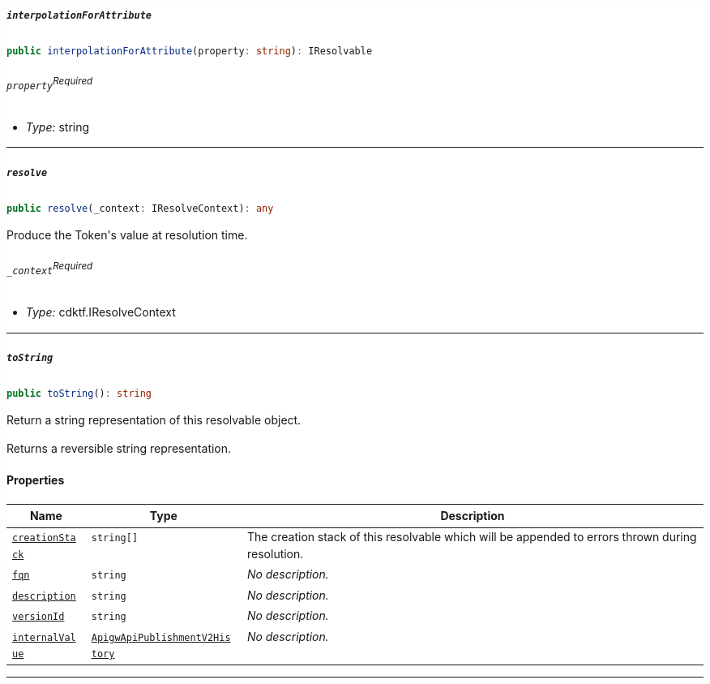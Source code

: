 ##### `interpolationForAttribute` <a name="interpolationForAttribute" id="@cdktf/provider-opentelekomcloud.apigwApiPublishmentV2.ApigwApiPublishmentV2HistoryOutputReference.interpolationForAttribute"></a>

```typescript
public interpolationForAttribute(property: string): IResolvable
```

###### `property`<sup>Required</sup> <a name="property" id="@cdktf/provider-opentelekomcloud.apigwApiPublishmentV2.ApigwApiPublishmentV2HistoryOutputReference.interpolationForAttribute.parameter.property"></a>

- *Type:* string

---

##### `resolve` <a name="resolve" id="@cdktf/provider-opentelekomcloud.apigwApiPublishmentV2.ApigwApiPublishmentV2HistoryOutputReference.resolve"></a>

```typescript
public resolve(_context: IResolveContext): any
```

Produce the Token's value at resolution time.

###### `_context`<sup>Required</sup> <a name="_context" id="@cdktf/provider-opentelekomcloud.apigwApiPublishmentV2.ApigwApiPublishmentV2HistoryOutputReference.resolve.parameter._context"></a>

- *Type:* cdktf.IResolveContext

---

##### `toString` <a name="toString" id="@cdktf/provider-opentelekomcloud.apigwApiPublishmentV2.ApigwApiPublishmentV2HistoryOutputReference.toString"></a>

```typescript
public toString(): string
```

Return a string representation of this resolvable object.

Returns a reversible string representation.


#### Properties <a name="Properties" id="Properties"></a>

| **Name** | **Type** | **Description** |
| --- | --- | --- |
| <code><a href="#@cdktf/provider-opentelekomcloud.apigwApiPublishmentV2.ApigwApiPublishmentV2HistoryOutputReference.property.creationStack">creationStack</a></code> | <code>string[]</code> | The creation stack of this resolvable which will be appended to errors thrown during resolution. |
| <code><a href="#@cdktf/provider-opentelekomcloud.apigwApiPublishmentV2.ApigwApiPublishmentV2HistoryOutputReference.property.fqn">fqn</a></code> | <code>string</code> | *No description.* |
| <code><a href="#@cdktf/provider-opentelekomcloud.apigwApiPublishmentV2.ApigwApiPublishmentV2HistoryOutputReference.property.description">description</a></code> | <code>string</code> | *No description.* |
| <code><a href="#@cdktf/provider-opentelekomcloud.apigwApiPublishmentV2.ApigwApiPublishmentV2HistoryOutputReference.property.versionId">versionId</a></code> | <code>string</code> | *No description.* |
| <code><a href="#@cdktf/provider-opentelekomcloud.apigwApiPublishmentV2.ApigwApiPublishmentV2HistoryOutputReference.property.internalValue">internalValue</a></code> | <code><a href="#@cdktf/provider-opentelekomcloud.apigwApiPublishmentV2.ApigwApiPublishmentV2History">ApigwApiPublishmentV2History</a></code> | *No description.* |

---